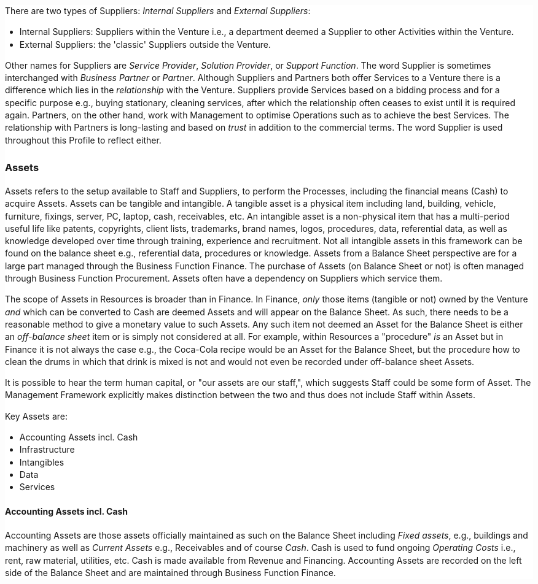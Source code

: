There are two types of Suppliers: *Internal Suppliers* and *External Suppliers*:
- Internal Suppliers: Suppliers within the Venture i.e., a department deemed a Supplier to other Activities within the Venture. 
- External Suppliers: the 'classic' Suppliers outside the Venture.
  
Other names for Suppliers are *Service Provider*, *Solution Provider*, or *Support Function*. The word Supplier is sometimes interchanged with *Business Partner* or *Partner*. Although Suppliers and Partners both offer Services to a Venture there is a difference which lies in the *relationship* with the Venture. Suppliers provide Services based on a bidding process and for a specific purpose e.g., buying stationary, cleaning services, after which the relationship often ceases to exist until it is required again. Partners, on the other hand, work with Management to optimise Operations such as to achieve the best Services. The relationship with Partners is long-lasting and based on *trust* in addition to the commercial terms. The word Supplier is used throughout this Profile to reflect either.  
  
### Assets
Assets refers to the setup available to Staff and Suppliers, to perform the Processes, including the financial means (Cash) to acquire Assets. Assets can be tangible and intangible. A tangible asset is a physical item including land, building, vehicle, furniture, fixings, server, PC, laptop, cash, receivables, etc. An intangible asset is a non-physical item that has a multi-period useful life like patents, copyrights, client lists, trademarks, brand names, logos, procedures, data, referential data, as well as knowledge developed over time through training, experience and recruitment. Not all intangible assets in this framework can be found on the balance sheet e.g., referential data, procedures or knowledge. Assets from a Balance Sheet perspective are for a large part managed through the Business Function Finance. The purchase of Assets (on Balance Sheet or not) is often managed through Business Function Procurement. Assets often have a dependency on Suppliers which service them.  
  
The scope of Assets in Resources is broader than in Finance. In Finance, *only* those items (tangible or not) owned by the Venture *and* which can be converted to Cash are deemed Assets and will appear on the Balance Sheet. As such, there needs to be a reasonable method to give a monetary value to such Assets. Any such item not deemed an Asset for the Balance Sheet is either an *off-balance sheet* item or is simply not considered at all. For example, within Resources a "procedure" *is* an Asset but in Finance it is not always the case e.g., the Coca-Cola recipe would be an Asset for the Balance Sheet, but the procedure how to clean the drums in which that drink is mixed is not and would not even be recorded under off-balance sheet Assets. 
    
It is possible to hear the term human capital, or "our assets are our staff,", which suggests Staff could be some form of Asset. The Management Framework explicitly makes distinction between the two and thus does not include Staff within Assets. 
   
Key Assets are:
- Accounting Assets incl. Cash
- Infrastructure
- Intangibles
- Data
- Services
    
#### Accounting Assets incl. Cash  
Accounting Assets are those assets officially maintained as such on the Balance Sheet including *Fixed assets*, e.g., buildings and machinery as well as *Current Assets* e.g., Receivables and of course *Cash*. Cash is used to fund ongoing *Operating Costs* i.e., rent, raw material, utilities, etc. Cash is made available from Revenue and Financing. Accounting Assets are recorded on the left side of the Balance Sheet and are maintained through Business Function Finance.
  